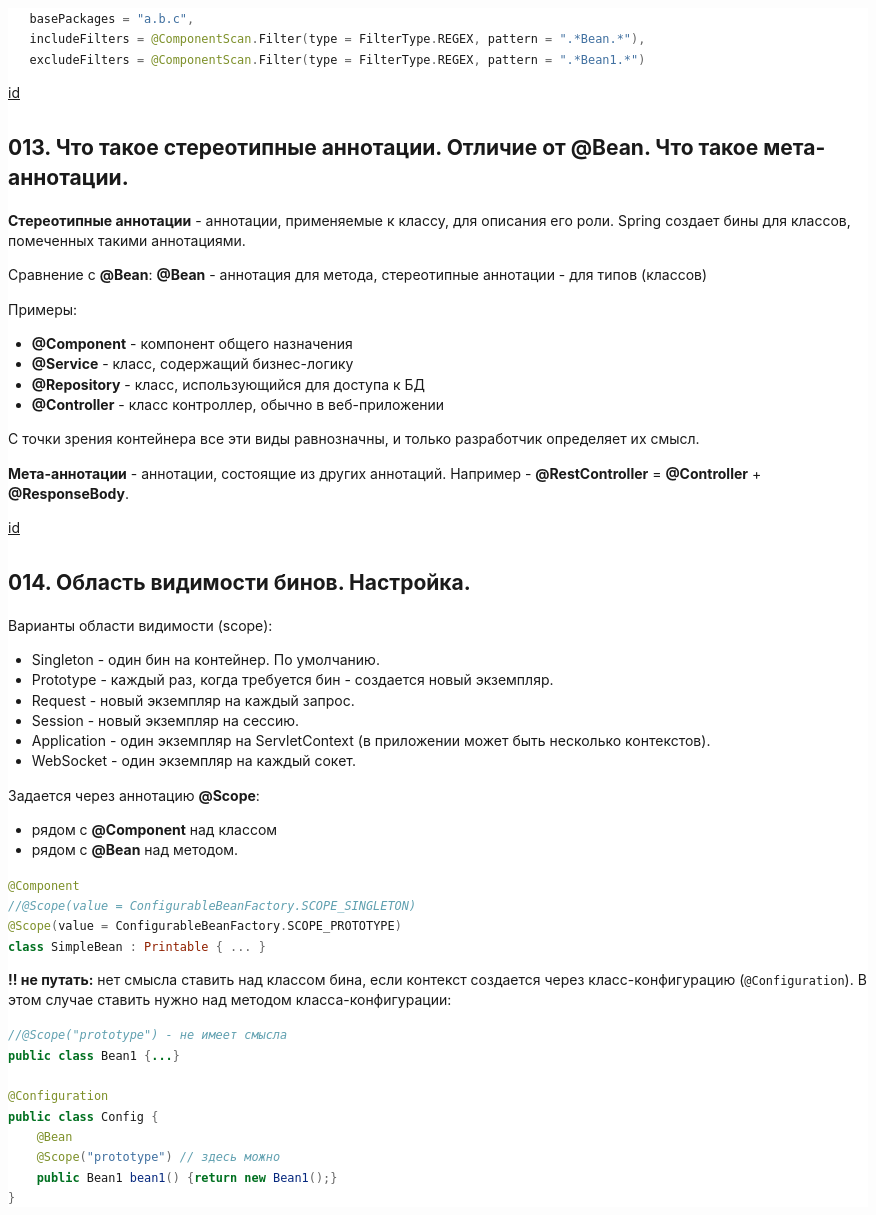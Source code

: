 ```kt
   basePackages = "a.b.c",
   includeFilters = @ComponentScan.Filter(type = FilterType.REGEX, pattern = ".*Bean.*"),
   excludeFilters = @ComponentScan.Filter(type = FilterType.REGEX, pattern = ".*Bean1.*")
```


[id](003.002.012)


## 013. Что такое стереотипные аннотации. Отличие от @Bean. Что такое мета-аннотации.


**Стереотипные аннотации** - аннотации, применяемые к классу, для описания его роли. Spring создает бины для классов, помеченных такими аннотациями. 

Сравнение с **@Bean**: **@Bean** - аннотация для метода, стереотипные аннотации - для типов (классов)

Примеры:

* **@Component** - компонент общего назначения
* **@Service** - класс, содержащий бизнес-логику
* **@Repository** - класс, использующийся для доступа к БД
* **@Controller** - класс контроллер, обычно в веб-приложении

С точки зрения контейнера все эти виды равнозначны, и только разработчик определяет их смысл.

**Мета-аннотации** - аннотации, состоящие из других аннотаций. Например - **@RestController** = **@Controller** + **@ResponseBody**.


[id](003.002.013)


## 014. Область видимости бинов. Настройка.


Варианты области видимости (scope):
* Singleton - один бин на контейнер. По умолчанию.
* Prototype - каждый раз, когда требуется бин - создается новый экземпляр.
* Request - новый экземпляр на каждый запрос.
* Session - новый экземпляр на сессию.
* Application - один экземпляр на ServletContext (в приложении может быть несколько контекстов).
* WebSocket - один экземпляр на каждый сокет.

Задается через аннотацию **@Scope**:
* рядом с **@Component** над классом
* рядом с **@Bean** над методом.
```kt
@Component
//@Scope(value = ConfigurableBeanFactory.SCOPE_SINGLETON)
@Scope(value = ConfigurableBeanFactory.SCOPE_PROTOTYPE)
class SimpleBean : Printable { ... }
```
**!! не путать:** нет смысла ставить над классом бина, если контекст создается через класс-конфигурацию (`@Configuration`). В этом случае ставить нужно над методом класса-конфигурации:
```java
//@Scope("prototype") - не имеет смысла
public class Bean1 {...}

@Configuration
public class Config {
    @Bean
    @Scope("prototype") // здесь можно
    public Bean1 bean1() {return new Bean1();}
}
```
